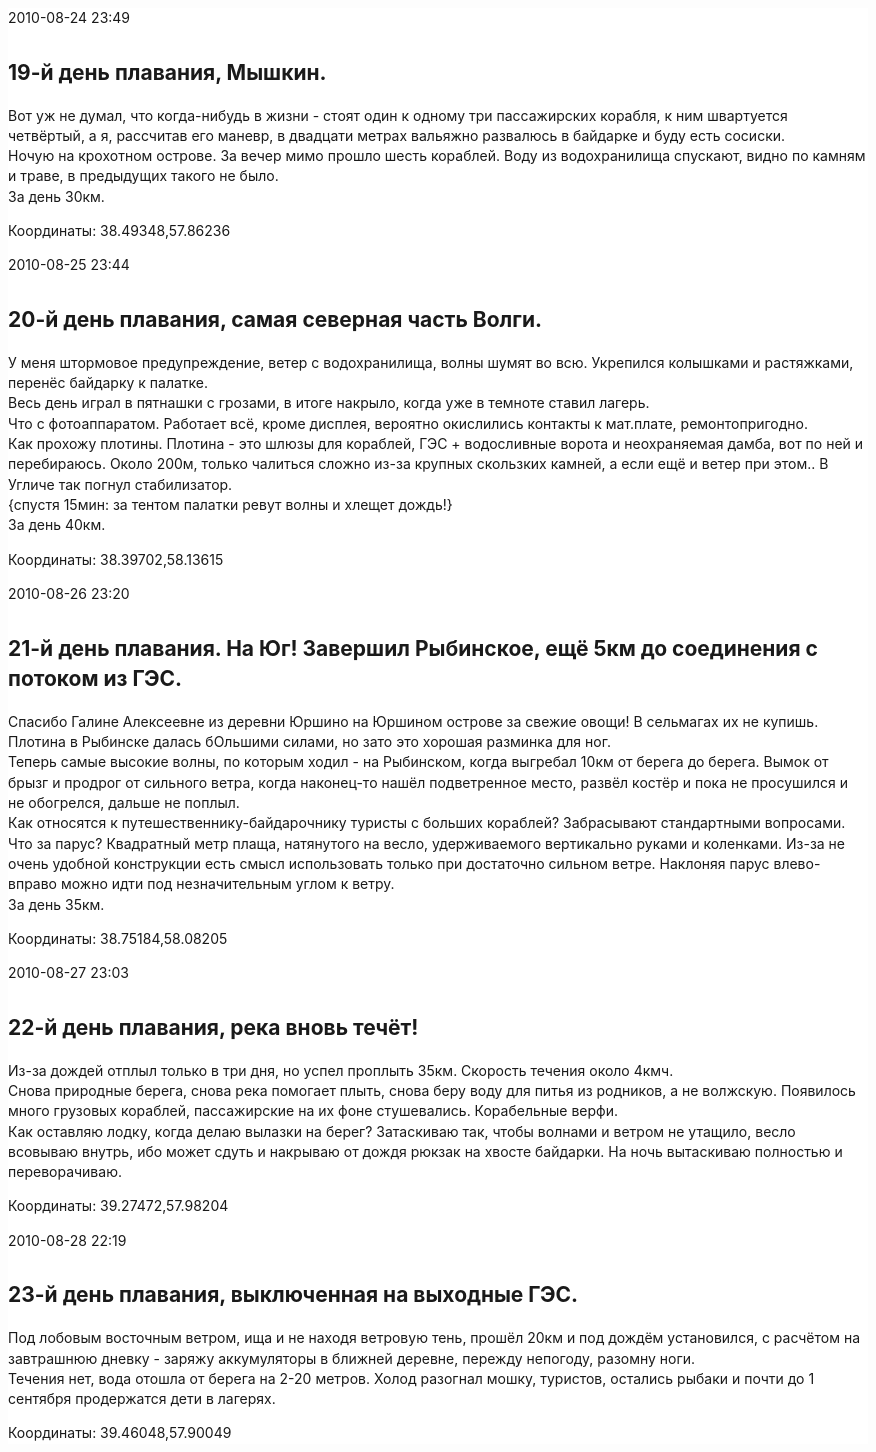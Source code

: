 <p class="date">2010-08-24 23:49</p>
<h2>19-й день плавания, Мышкин.</h2>
<p class="content">Вот уж не думал, что когда-нибудь в жизни - стоят один к одному три пассажирских корабля, к ним швартуется четвёртый, а я, рассчитав его маневр, в двадцати метрах вальяжно развалюсь в байдарке и буду есть сосиски.<br>Ночую на крохотном острове. За вечер мимо прошло шесть кораблей. Воду из водохранилища спускают, видно по камням и траве, в предыдущих такого не было.<br>За день 30км.</p>
<p class="coord">Координаты: 38.49348,57.86236</p>

<p class="date">2010-08-25 23:44</p>
<h2>20-й день плавания, <span>самая северная часть Волги.</span></h2>
<p class="content">У меня штормовое предупреждение, ветер с водохранилища, волны шумят во всю. Укрепился колышками и растяжками, перенёс байдарку к палатке.<br>Весь день играл в пятнашки с грозами, в итоге накрыло, когда уже в темноте ставил лагерь.<br>Что с фотоаппаратом. Работает всё, кроме дисплея, вероятно окислились контакты к мат.плате, ремонтопригодно.<br>Как прохожу плотины. Плотина - это шлюзы для кораблей, ГЭС + водосливные ворота и неохраняемая дамба, вот по ней и перебираюсь. Около 200м, только чалиться сложно из-за крупных скользких камней, а если ещё и ветер при этом.. В Угличе так погнул стабилизатор.<br>{спустя 15мин: за тентом палатки ревут волны и хлещет дождь!}<br>За день 40км.</p>
<p class="coord">Координаты: 38.39702,58.13615</p>

<p class="date">2010-08-26 23:20</p>
<h2>21-й день плавания. На Юг! <span>Завершил Рыбинское,</span> ещё 5км до соединения с потоком из ГЭС.</h2>
<p class="content">Спасибо Галине Алексеевне из деревни Юршино на Юршином острове за свежие овощи! В сельмагах их не купишь.<br>Плотина в Рыбинске далась бОльшими силами, но зато это хорошая разминка для ног.<br>Теперь самые высокие волны, по которым ходил - на Рыбинском, когда выгребал 10км от берега до берега. Вымок от брызг и продрог от сильного ветра, когда наконец-то нашёл подветренное место, развёл костёр и пока не просушился и не обогрелся, дальше не поплыл.<br>Как относятся к путешественнику-байдарочнику туристы с больших кораблей? Забрасывают стандартными вопросами.<br>Что за парус? Квадратный метр плаща, натянутого на весло, удерживаемого вертикально руками и коленками. Из-за не очень удобной конструкции есть смысл использовать только при достаточно сильном ветре. Наклоняя парус влево-вправо можно идти под незначительным углом к ветру.<br>За день 35км.</p>
<p class="coord">Координаты: 38.75184,58.08205</p>

<p class="date">2010-08-27 23:03</p>
<h2>22-й день плавания, река вновь течёт!</h2>
<p class="content">Из-за дождей отплыл только в три дня, но успел проплыть 35км. Скорость течения около 4кмч.<br>Снова природные берега, снова река помогает плыть, снова беру воду для питья из родников, а не волжскую. Появилось много грузовых кораблей, пассажирские на их фоне стушевались. Корабельные верфи.<br>Как оставляю лодку, когда делаю вылазки на берег? Затаскиваю так, чтобы волнами и ветром не утащило, весло всовываю внутрь, ибо может сдуть и накрываю от дождя рюкзак на хвосте байдарки. На ночь вытаскиваю полностью и переворачиваю.</p>
<p class="coord">Координаты: 39.27472,57.98204</p>

<p class="date">2010-08-28 22:19</p>
<h2>23-й день плавания, выключенная на выходные ГЭС.</h2>
<p class="content">Под лобовым восточным ветром, ища и не находя ветровую тень, прошёл 20км и под дождём установился, с расчётом на завтрашнюю дневку  - заряжу аккумуляторы в ближней деревне, пережду непогоду, разомну ноги.<br>Течения нет, вода отошла от берега на 2-20 метров. Холод разогнал мошку, туристов, остались рыбаки и почти до 1 сентября продержатся дети в лагерях.</p>
<p class="coord">Координаты: 39.46048,57.90049</p>
